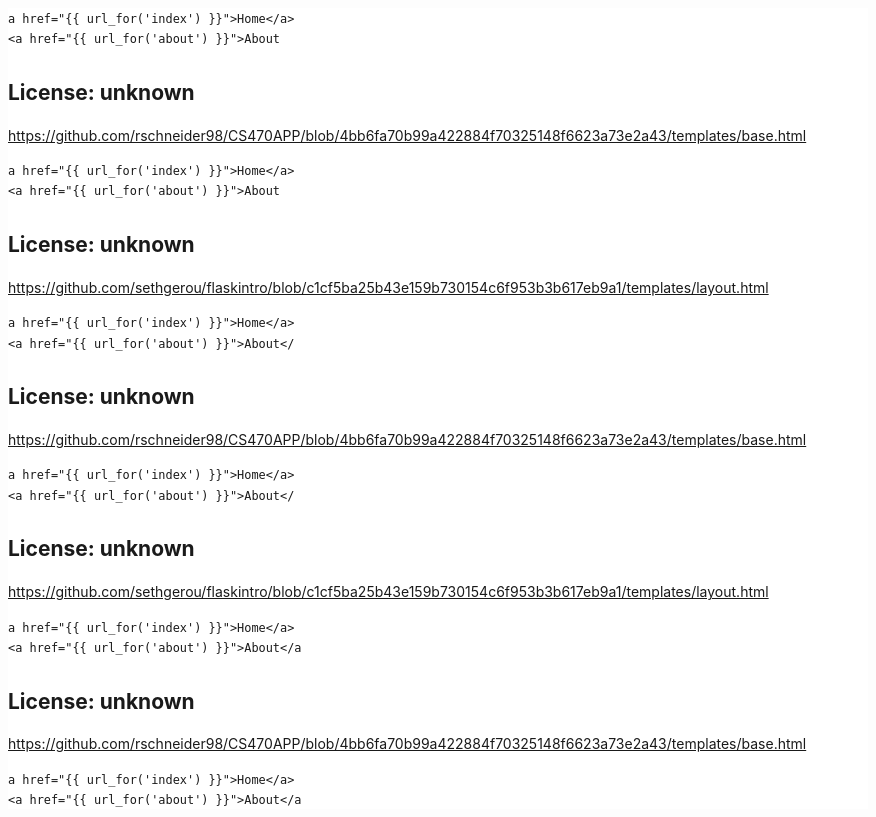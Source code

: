 ```
a href="{{ url_for('index') }}">Home</a>
<a href="{{ url_for('about') }}">About
```


## License: unknown
https://github.com/rschneider98/CS470APP/blob/4bb6fa70b99a422884f70325148f6623a73e2a43/templates/base.html

```
a href="{{ url_for('index') }}">Home</a>
<a href="{{ url_for('about') }}">About
```


## License: unknown
https://github.com/sethgerou/flaskintro/blob/c1cf5ba25b43e159b730154c6f953b3b617eb9a1/templates/layout.html

```
a href="{{ url_for('index') }}">Home</a>
<a href="{{ url_for('about') }}">About</
```


## License: unknown
https://github.com/rschneider98/CS470APP/blob/4bb6fa70b99a422884f70325148f6623a73e2a43/templates/base.html

```
a href="{{ url_for('index') }}">Home</a>
<a href="{{ url_for('about') }}">About</
```


## License: unknown
https://github.com/sethgerou/flaskintro/blob/c1cf5ba25b43e159b730154c6f953b3b617eb9a1/templates/layout.html

```
a href="{{ url_for('index') }}">Home</a>
<a href="{{ url_for('about') }}">About</a
```


## License: unknown
https://github.com/rschneider98/CS470APP/blob/4bb6fa70b99a422884f70325148f6623a73e2a43/templates/base.html

```
a href="{{ url_for('index') }}">Home</a>
<a href="{{ url_for('about') }}">About</a
```
